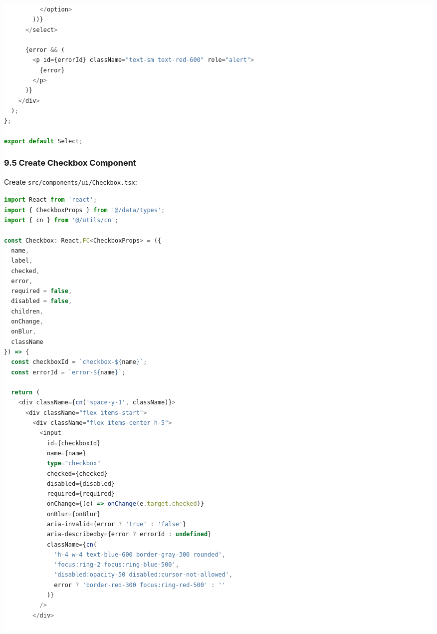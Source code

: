 ```typescript
          </option>
        ))}
      </select>
      
      {error && (
        <p id={errorId} className="text-sm text-red-600" role="alert">
          {error}
        </p>
      )}
    </div>
  );
};

export default Select;
```

### 9.5 Create Checkbox Component
Create `src/components/ui/Checkbox.tsx`:

```typescript
import React from 'react';
import { CheckboxProps } from '@/data/types';
import { cn } from '@/utils/cn';

const Checkbox: React.FC<CheckboxProps> = ({
  name,
  label,
  checked,
  error,
  required = false,
  disabled = false,
  children,
  onChange,
  onBlur,
  className
}) => {
  const checkboxId = `checkbox-${name}`;
  const errorId = `error-${name}`;

  return (
    <div className={cn('space-y-1', className)}>
      <div className="flex items-start">
        <div className="flex items-center h-5">
          <input
            id={checkboxId}
            name={name}
            type="checkbox"
            checked={checked}
            disabled={disabled}
            required={required}
            onChange={(e) => onChange(e.target.checked)}
            onBlur={onBlur}
            aria-invalid={error ? 'true' : 'false'}
            aria-describedby={error ? errorId : undefined}
            className={cn(
              'h-4 w-4 text-blue-600 border-gray-300 rounded',
              'focus:ring-2 focus:ring-blue-500',
              'disabled:opacity-50 disabled:cursor-not-allowed',
              error ? 'border-red-300 focus:ring-red-500' : ''
            )}
          />
        </div>
        
```